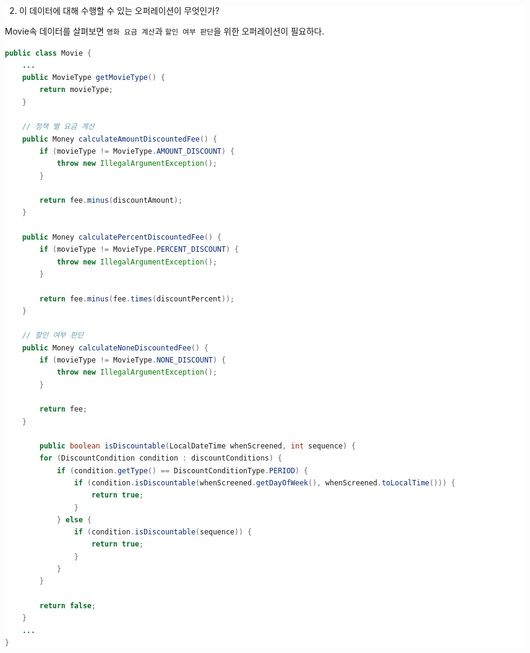 2. 이 데이터에 대해 수행할 수 있는 오퍼레이션이 무엇인가?

Movie속 데이터를 살펴보면 `영화 요금 계산`과 `할인 여부 판단`을 위한 오퍼레이션이 필요하다.

```java
public class Movie {
    ...
    public MovieType getMovieType() {
        return movieType;
    }

    // 정책 별 요금 계산
    public Money calculateAmountDiscountedFee() {
        if (movieType != MovieType.AMOUNT_DISCOUNT) {
            throw new IllegalArgumentException();
        }

        return fee.minus(discountAmount);
    }

    public Money calculatePercentDiscountedFee() {
        if (movieType != MovieType.PERCENT_DISCOUNT) {
            throw new IllegalArgumentException();
        }

        return fee.minus(fee.times(discountPercent));
    }

    // 할인 여부 판단
    public Money calculateNoneDiscountedFee() {
        if (movieType != MovieType.NONE_DISCOUNT) {
            throw new IllegalArgumentException();
        }

        return fee;
    }

        public boolean isDiscountable(LocalDateTime whenScreened, int sequence) {
        for (DiscountCondition condition : discountConditions) {
            if (condition.getType() == DiscountConditionType.PERIOD) {
                if (condition.isDiscountable(whenScreened.getDayOfWeek(), whenScreened.toLocalTime())) {
                    return true;
                }
            } else {
                if (condition.isDiscountable(sequence)) {
                    return true;
                }
            }
        }

        return false;
    }
    ...
}
```

